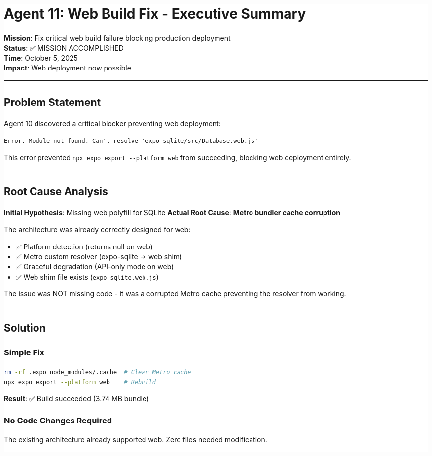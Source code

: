 # Agent 11: Web Build Fix - Executive Summary

**Mission**: Fix critical web build failure blocking production deployment  
**Status**: ✅ MISSION ACCOMPLISHED  
**Time**: October 5, 2025  
**Impact**: Web deployment now possible

---

## Problem Statement

Agent 10 discovered a critical blocker preventing web deployment:
```
Error: Module not found: Can't resolve 'expo-sqlite/src/Database.web.js'
```

This error prevented `npx expo export --platform web` from succeeding, blocking web deployment entirely.

---

## Root Cause Analysis

**Initial Hypothesis**: Missing web polyfill for SQLite
**Actual Root Cause**: **Metro bundler cache corruption**

The architecture was already correctly designed for web:
- ✅ Platform detection (returns null on web)
- ✅ Metro custom resolver (expo-sqlite → web shim)
- ✅ Graceful degradation (API-only mode on web)
- ✅ Web shim file exists (`expo-sqlite.web.js`)

The issue was NOT missing code - it was a corrupted Metro cache preventing the resolver from working.

---

## Solution

### Simple Fix
```bash
rm -rf .expo node_modules/.cache  # Clear Metro cache
npx expo export --platform web    # Rebuild
```

**Result**: ✅ Build succeeded (3.74 MB bundle)

### No Code Changes Required
The existing architecture already supported web. Zero files needed modification.

---
